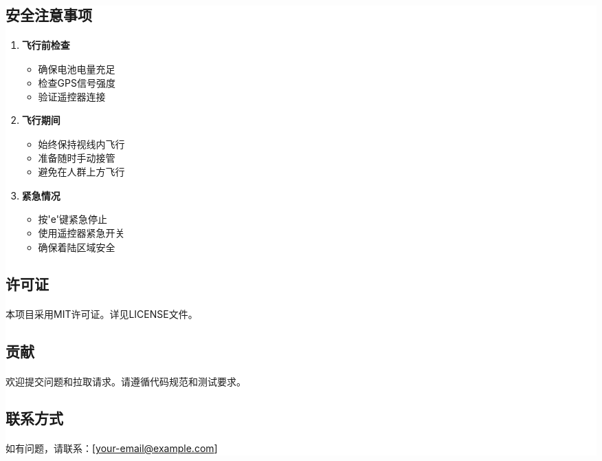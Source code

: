 ## 安全注意事项

1. **飞行前检查**
   - 确保电池电量充足
   - 检查GPS信号强度
   - 验证遥控器连接

2. **飞行期间**
   - 始终保持视线内飞行
   - 准备随时手动接管
   - 避免在人群上方飞行

3. **紧急情况**
   - 按'e'键紧急停止
   - 使用遥控器紧急开关
   - 确保着陆区域安全

## 许可证

本项目采用MIT许可证。详见LICENSE文件。

## 贡献

欢迎提交问题和拉取请求。请遵循代码规范和测试要求。

## 联系方式

如有问题，请联系：[your-email@example.com]